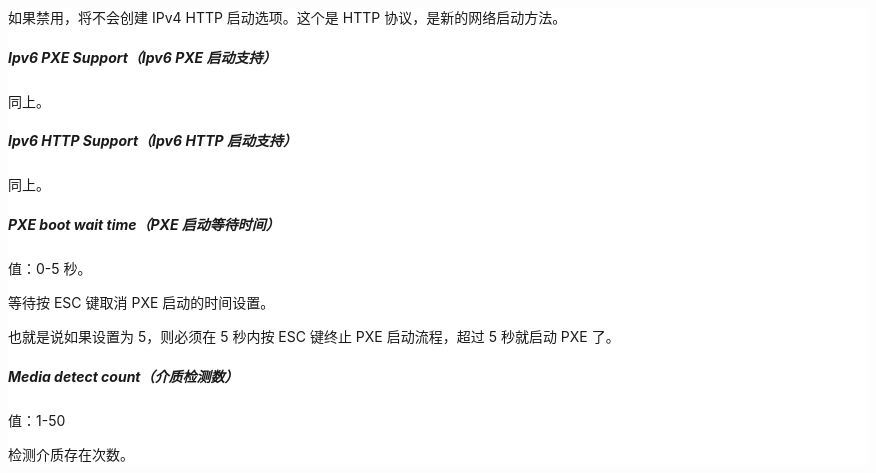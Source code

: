 如果禁用，将不会创建 IPv4 HTTP 启动选项。这个是 HTTP 协议，是新的网络启动方法。

##### Ipv6 PXE Support（Ipv6 PXE 启动支持）

同上。

##### Ipv6 HTTP Support（Ipv6 HTTP 启动支持）

同上。

##### PXE boot wait time（PXE 启动等待时间）

值：0-5 秒。

等待按 ESC 键取消 PXE 启动的时间设置。

也就是说如果设置为 5，则必须在 5 秒内按 ESC 键终止 PXE 启动流程，超过 5 秒就启动 PXE 了。

##### Media detect count（介质检测数）

值：1-50

检测介质存在次数。

